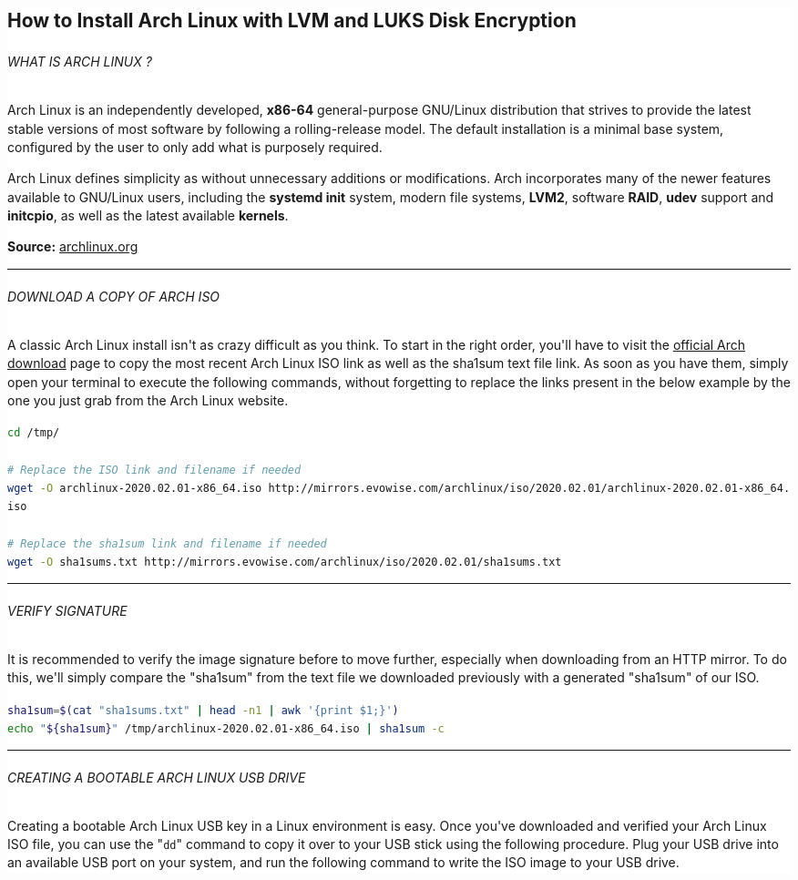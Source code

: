 ## How to Install Arch Linux with LVM and LUKS Disk Encryption

###### WHAT IS ARCH LINUX ?

Arch Linux is an independently developed, **x86-64** general-purpose GNU/Linux distribution that strives to provide the latest stable versions of most software by following a rolling-release model. The default installation is a minimal base system, configured by the user to only add what is purposely required.

Arch Linux defines simplicity as without unnecessary additions or modifications. Arch incorporates many of the newer features available to GNU/Linux users, including the **systemd init** system, modern file systems, **LVM2**, software **RAID**, **udev** support and **initcpio**, as well as the latest available **kernels**.

**Source:** [archlinux.org](https://wiki.archlinux.org/index.php/Arch_Linux)

* * *

###### DOWNLOAD A COPY OF ARCH ISO

A classic Arch Linux install isn't as crazy difficult as you think. To start in the right order, you'll have to visit the [official Arch download](https://www.archlinux.org/download/) page to copy the most recent Arch Linux ISO link as well as the sha1sum text file link. As soon as you have them, simply open your terminal to execute the following commands, without forgetting to replace the links present in the below example by the one you just grab from the Arch Linux website.

```bash
cd /tmp/

# Replace the ISO link and filename if needed
wget -O archlinux-2020.02.01-x86_64.iso http://mirrors.evowise.com/archlinux/iso/2020.02.01/archlinux-2020.02.01-x86_64.iso

# Replace the sha1sum link and filename if needed
wget -O sha1sums.txt http://mirrors.evowise.com/archlinux/iso/2020.02.01/sha1sums.txt
```

* * *

###### VERIFY SIGNATURE

It is recommended to verify the image signature before to move further, especially when downloading from an HTTP mirror. To do this, we'll simply compare the "sha1sum" from the text file we downloaded previously with a generated "sha1sum" of our ISO.

```bash
sha1sum=$(cat "sha1sums.txt" | head -n1 | awk '{print $1;}')
echo "${sha1sum}" /tmp/archlinux-2020.02.01-x86_64.iso | sha1sum -c
```

* * *

###### CREATING A BOOTABLE ARCH LINUX USB DRIVE

Creating a bootable Arch Linux USB key in a Linux environment is easy. Once you've downloaded and verified your Arch Linux ISO file, you can use the "`dd`" command to copy it over to your USB stick using the following procedure. Plug your USB drive into an available USB port on your system, and run the following command to write the ISO image to your USB drive.
